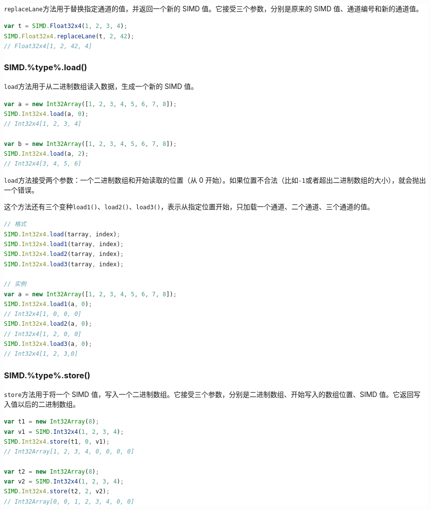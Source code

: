`replaceLane`方法用于替换指定通道的值，并返回一个新的 SIMD 值。它接受三个参数，分别是原来的 SIMD 值、通道编号和新的通道值。

```javascript
var t = SIMD.Float32x4(1, 2, 3, 4);
SIMD.Float32x4.replaceLane(t, 2, 42);
// Float32x4[1, 2, 42, 4]
```

### SIMD.%type%.load()

`load`方法用于从二进制数组读入数据，生成一个新的 SIMD 值。

```javascript
var a = new Int32Array([1, 2, 3, 4, 5, 6, 7, 8]);
SIMD.Int32x4.load(a, 0);
// Int32x4[1, 2, 3, 4]

var b = new Int32Array([1, 2, 3, 4, 5, 6, 7, 8]);
SIMD.Int32x4.load(a, 2);
// Int32x4[3, 4, 5, 6]
```

`load`方法接受两个参数：一个二进制数组和开始读取的位置（从 0 开始）。如果位置不合法（比如`-1`或者超出二进制数组的大小），就会抛出一个错误。

这个方法还有三个变种`load1()`、`load2()`、`load3()`，表示从指定位置开始，只加载一个通道、二个通道、三个通道的值。

```javascript
// 格式
SIMD.Int32x4.load(tarray, index);
SIMD.Int32x4.load1(tarray, index);
SIMD.Int32x4.load2(tarray, index);
SIMD.Int32x4.load3(tarray, index);

// 实例
var a = new Int32Array([1, 2, 3, 4, 5, 6, 7, 8]);
SIMD.Int32x4.load1(a, 0);
// Int32x4[1, 0, 0, 0]
SIMD.Int32x4.load2(a, 0);
// Int32x4[1, 2, 0, 0]
SIMD.Int32x4.load3(a, 0);
// Int32x4[1, 2, 3,0]
```

### SIMD.%type%.store()

`store`方法用于将一个 SIMD 值，写入一个二进制数组。它接受三个参数，分别是二进制数组、开始写入的数组位置、SIMD 值。它返回写入值以后的二进制数组。

```javascript
var t1 = new Int32Array(8);
var v1 = SIMD.Int32x4(1, 2, 3, 4);
SIMD.Int32x4.store(t1, 0, v1);
// Int32Array[1, 2, 3, 4, 0, 0, 0, 0]

var t2 = new Int32Array(8);
var v2 = SIMD.Int32x4(1, 2, 3, 4);
SIMD.Int32x4.store(t2, 2, v2);
// Int32Array[0, 0, 1, 2, 3, 4, 0, 0]
```
